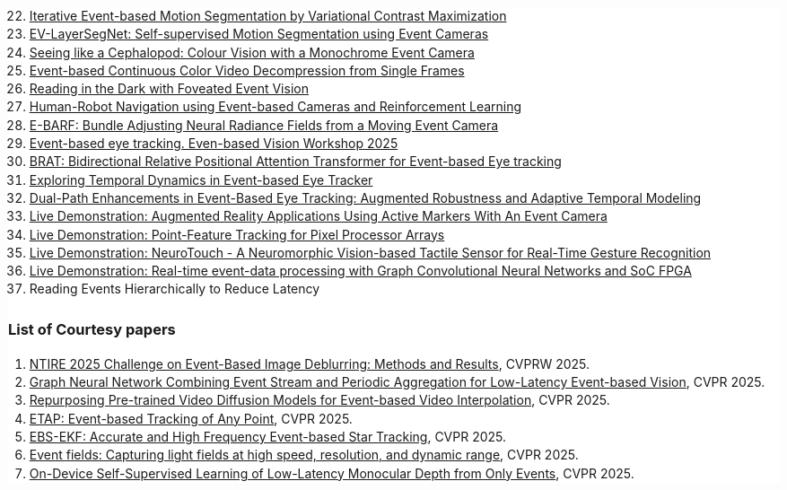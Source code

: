 22. [Iterative Event-based Motion Segmentation by Variational Contrast Maximization](https://openaccess.thecvf.com/content/CVPR2025W/EventVision/html/Yamaki_Iterative_Event-based_Motion_Segmentation_by_Variational_Contrast_Maximization_CVPRW_2025_paper.html)
23. [EV-LayerSegNet: Self-supervised Motion Segmentation using Event Cameras](https://openaccess.thecvf.com/content/CVPR2025W/EventVision/html/Farah_EV-LayerSegNet_Self-supervised_Motion_Segmentation_using_Event_Cameras_CVPRW_2025_paper.html)
24. [Seeing like a Cephalopod: Colour Vision with a Monochrome Event Camera](https://openaccess.thecvf.com/content/CVPR2025W/EventVision/html/Arja_Seeing_like_a_Cephalopod_Colour_Vision_with_a_Monochrome_Event_CVPRW_2025_paper.html)
25. [Event-based Continuous Color Video Decompression from Single Frames](https://openaccess.thecvf.com/content/CVPR2025W/EventVision/html/Wang_Event-based_Continuous_Color_Video_Decompression_from_Single_Frames_CVPRW_2025_paper.html)
26. [Reading in the Dark with Foveated Event Vision](https://openaccess.thecvf.com/content/CVPR2025W/EventVision/html/Brander_Reading_in_the_Dark_with_Foveated_Event_Vision_CVPRW_2025_paper.html)
27. [Human-Robot Navigation using Event-based Cameras and Reinforcement Learning](https://openaccess.thecvf.com/content/CVPR2025W/EventVision/html/Bugueno-Cordova_Human-Robot_Navigation_using_Event-based_Cameras_and_Reinforcement_Learning_CVPRW_2025_paper.html)
28. [E-BARF: Bundle Adjusting Neural Radiance Fields from a Moving Event Camera](https://openaccess.thecvf.com/content/CVPR2025W/EventVision/html/Tang_E-BARF_Bundle_Adjusting_Neural_Radiance_Fields_from_a_Moving_Event_CVPRW_2025_paper.html)
29. [Event-based eye tracking. Even-based Vision Workshop 2025](https://openaccess.thecvf.com/content/CVPR2025W/EventVision/html/Chen_Event-based_eye_tracking._Even-based_Vision_Workshop_2025_CVPRW_2025_paper.html)
30. [BRAT: Bidirectional Relative Positional Attention Transformer for Event-based Eye tracking](https://openaccess.thecvf.com/content/CVPR2025W/EventVision/html/Wu_BRAT_Bidirectional_Relative_Positional_Attention_Transformer_for_Event-based_Eye_tracking_CVPRW_2025_paper.html)
31. [Exploring Temporal Dynamics in Event-based Eye Tracker](https://openaccess.thecvf.com/content/CVPR2025W/EventVision/html/Huang_Exploring_Temporal_Dynamics_in_Event-based_Eye_Tracker_CVPRW_2025_paper.html)
32. [Dual-Path Enhancements in Event-Based Eye Tracking: Augmented Robustness and Adaptive Temporal Modeling](https://openaccess.thecvf.com/content/CVPR2025W/EventVision/html/Truong_Dual-Path_Enhancements_in_Event-Based_Eye_Tracking_Augmented_Robustness_and_Adaptive_CVPRW_2025_paper.html)
33. [Live Demonstration: Augmented Reality Applications Using Active Markers With An Event Camera](https://openaccess.thecvf.com/content/CVPR2025W/EventVision/html/Shiba_Augmented_Reality_Applications_Using_Active_Markers_With_An_Event_Camera_CVPRW_2025_paper.html)
34. [Live Demonstration: Point-Feature Tracking for Pixel Processor Arrays](https://openaccess.thecvf.com/content/CVPR2025W/EventVision/html/Bose_Demo__Point-Feature_Tracking_for_Pixel_Processor_Arrays_CVPRW_2025_paper.html)
35. [Live Demonstration: NeuroTouch - A Neuromorphic Vision-based Tactile Sensor for Real-Time Gesture Recognition](https://openaccess.thecvf.com/content/CVPR2025W/EventVision/html/Hoffmann_Live_Demonstration_NeuroTouch_-_A_Neuromorphic_Vision-based_Tactile_Sensor_for_CVPRW_2025_paper.html)
36. [Live Demonstration: Real-time event-data processing with Graph Convolutional Neural Networks and SoC FPGA](https://openaccess.thecvf.com/content/CVPR2025W/EventVision/html/Wzorek_Live_Demonstration_Real-time_event-data_processing_with_Graph_Convolutional_Neural_Networks_CVPRW_2025_paper.html)
37. Reading Events Hierarchically to Reduce Latency
 


### List of Courtesy papers
1. [NTIRE 2025 Challenge on Event-Based Image Deblurring: Methods and Results](https://www.arxiv.org/pdf/2504.12401), CVPRW 2025.
2. [Graph Neural Network Combining Event Stream and Periodic Aggregation for Low-Latency Event-based Vision](https://openaccess.thecvf.com/content/CVPR2025/papers/Dampfhoffer_Graph_Neural_Network_Combining_Event_Stream_and_Periodic_Aggregation_for_CVPR_2025_paper.pdf), CVPR 2025.
3. [Repurposing Pre-trained Video Diffusion Models for Event-based Video Interpolation](https://arxiv.org/pdf/2412.07761), CVPR 2025.
4. [ETAP: Event-based Tracking of Any Point](https://github.com/tub-rip/ETAP), CVPR 2025.
5. [EBS-EKF: Accurate and High Frequency Event-based Star Tracking](https://arxiv.org/pdf/2503.20101), CVPR 2025.
6. [Event fields: Capturing light fields at high speed, resolution, and dynamic range](https://arxiv.org/pdf/2412.06191), CVPR 2025.
7. [On-Device Self-Supervised Learning of Low-Latency Monocular Depth from Only Events](https://arxiv.org/pdf/2412.06359), CVPR 2025.